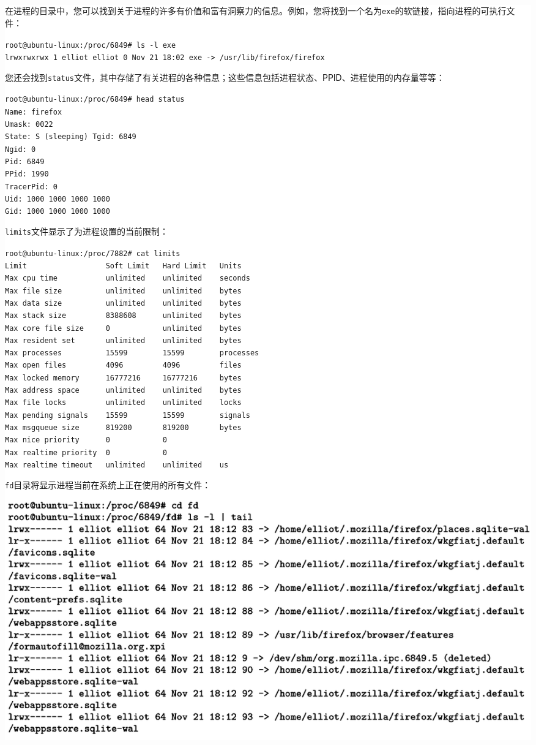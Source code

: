 在进程的目录中，您可以找到关于进程的许多有价值和富有洞察力的信息。例如，您将找到一个名为`exe`的软链接，指向进程的可执行文件：

```
root@ubuntu-linux:/proc/6849# ls -l exe
lrwxrwxrwx 1 elliot elliot 0 Nov 21 18:02 exe -> /usr/lib/firefox/firefox
```

您还会找到`status`文件，其中存储了有关进程的各种信息；这些信息包括进程状态、PPID、进程使用的内存量等等：

```
root@ubuntu-linux:/proc/6849# head status 
Name: firefox
Umask: 0022
State: S (sleeping) Tgid: 6849
Ngid: 0
Pid: 6849
PPid: 1990
TracerPid: 0
Uid: 1000 1000 1000 1000
Gid: 1000 1000 1000 1000
```

`limits`文件显示了为进程设置的当前限制：

```
root@ubuntu-linux:/proc/7882# cat limits
Limit                  Soft Limit   Hard Limit   Units
Max cpu time           unlimited    unlimited    seconds
Max file size          unlimited    unlimited    bytes
Max data size          unlimited    unlimited    bytes
Max stack size         8388608      unlimited    bytes
Max core file size     0            unlimited    bytes
Max resident set       unlimited    unlimited    bytes
Max processes          15599        15599        processes
Max open files         4096         4096         files
Max locked memory      16777216     16777216     bytes
Max address space      unlimited    unlimited    bytes
Max file locks         unlimited    unlimited    locks
Max pending signals    15599        15599        signals
Max msgqueue size      819200       819200       bytes
Max nice priority      0            0 
Max realtime priority  0            0 
Max realtime timeout   unlimited    unlimited    us
```

`fd`目录将显示进程当前在系统上正在使用的所有文件：

![](img/b80b52ee-796b-450e-8186-b7e7ee62705c.png)